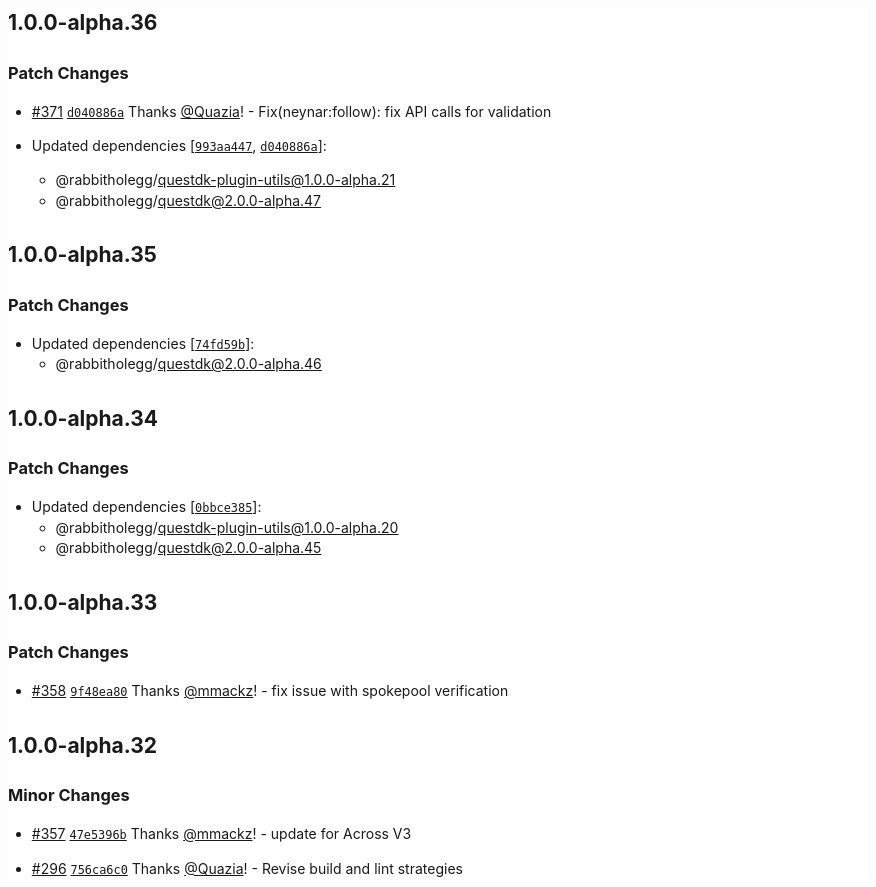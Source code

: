 ## 1.0.0-alpha.36

### Patch Changes

- [#371](https://github.com/rabbitholegg/questdk-plugins/pull/371) [`d040886a`](https://github.com/rabbitholegg/questdk-plugins/commit/d040886acb2de9785d475f04d7c55a03fc6e3381) Thanks [@Quazia](https://github.com/Quazia)! - Fix(neynar:follow): fix API calls for validation

- Updated dependencies [[`993aa447`](https://github.com/rabbitholegg/questdk-plugins/commit/993aa4473b2b2b4df8e6d19360fbe1a73cd05eee), [`d040886a`](https://github.com/rabbitholegg/questdk-plugins/commit/d040886acb2de9785d475f04d7c55a03fc6e3381)]:
  - @rabbitholegg/questdk-plugin-utils@1.0.0-alpha.21
  - @rabbitholegg/questdk@2.0.0-alpha.47

## 1.0.0-alpha.35

### Patch Changes

- Updated dependencies [[`74fd59b`](https://github.com/rabbitholegg/questdk-plugins/commit/74fd59b6f0d07db40e564cc99bd125e443c6f6a8)]:
  - @rabbitholegg/questdk@2.0.0-alpha.46

## 1.0.0-alpha.34

### Patch Changes

- Updated dependencies [[`0bbce385`](https://github.com/rabbitholegg/questdk-plugins/commit/0bbce385864b5750c08b1278a064daa371a11e25)]:
  - @rabbitholegg/questdk-plugin-utils@1.0.0-alpha.20
  - @rabbitholegg/questdk@2.0.0-alpha.45

## 1.0.0-alpha.33

### Patch Changes

- [#358](https://github.com/rabbitholegg/questdk-plugins/pull/358) [`9f48ea80`](https://github.com/rabbitholegg/questdk-plugins/commit/9f48ea80919c90c4bc71fc0ecb85c334828bb650) Thanks [@mmackz](https://github.com/mmackz)! - fix issue with spokepool verification

## 1.0.0-alpha.32

### Minor Changes

- [#357](https://github.com/rabbitholegg/questdk-plugins/pull/357) [`47e5396b`](https://github.com/rabbitholegg/questdk-plugins/commit/47e5396b36cf3fbe8d6c0f327f54dfd8eb0a6d60) Thanks [@mmackz](https://github.com/mmackz)! - update for Across V3

- [#296](https://github.com/rabbitholegg/questdk-plugins/pull/296) [`756ca6c0`](https://github.com/rabbitholegg/questdk-plugins/commit/756ca6c0ba08c2c7649a946af54c9186169a9c0e) Thanks [@Quazia](https://github.com/Quazia)! - Revise build and lint strategies
